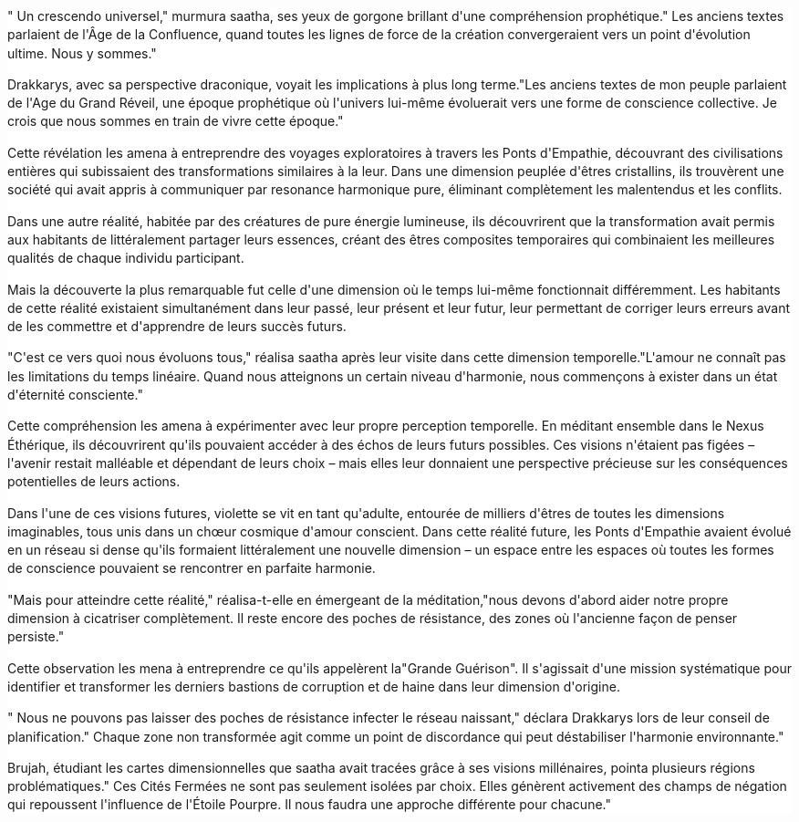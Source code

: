 " Un crescendo universel," murmura saatha, ses yeux de gorgone brillant d'une compréhension prophétique." Les anciens textes parlaient de l'Âge de la Confluence, quand toutes les lignes de force de la création convergeraient vers un point d'évolution ultime. Nous y sommes."

Drakkarys, avec sa perspective draconique, voyait les implications à plus long terme."Les anciens textes de mon peuple parlaient de l'Age du Grand Réveil, une époque prophétique où l'univers lui-même évoluerait vers une forme de conscience collective. Je crois que nous sommes en train de vivre cette époque."

Cette révélation les amena à entreprendre des voyages exploratoires à travers les Ponts d'Empathie, découvrant des civilisations entières qui subissaient des transformations similaires à la leur. Dans une dimension peuplée d'êtres cristallins, ils trouvèrent une société qui avait appris à communiquer par resonance harmonique pure, éliminant complètement les malentendus et les conflits.

Dans une autre réalité, habitée par des créatures de pure énergie lumineuse, ils découvrirent que la transformation avait permis aux habitants de littéralement partager leurs essences, créant des êtres composites temporaires qui combinaient les meilleures qualités de chaque individu participant.

Mais la découverte la plus remarquable fut celle d'une dimension où le temps lui-même fonctionnait différemment. Les habitants de cette réalité existaient simultanément dans leur passé, leur présent et leur futur, leur permettant de corriger leurs erreurs avant de les commettre et d'apprendre de leurs succès futurs.

"C'est ce vers quoi nous évoluons tous," réalisa saatha après leur visite dans cette dimension temporelle."L'amour ne connaît pas les limitations du temps linéaire. Quand nous atteignons un certain niveau d'harmonie, nous commençons à exister dans un état d'éternité consciente."

Cette compréhension les amena à expérimenter avec leur propre perception temporelle. En méditant ensemble dans le Nexus Éthérique, ils découvrirent qu'ils pouvaient accéder à des échos de leurs futurs possibles. Ces visions n'étaient pas figées – l'avenir restait malléable et dépendant de leurs choix – mais elles leur donnaient une perspective précieuse sur les conséquences potentielles de leurs actions.

Dans l'une de ces visions futures, violette se vit en tant qu'adulte, entourée de milliers d'êtres de toutes les dimensions imaginables, tous unis dans un chœur cosmique d'amour conscient. Dans cette réalité future, les Ponts d'Empathie avaient évolué en un réseau si dense qu'ils formaient littéralement une nouvelle dimension – un espace entre les espaces où toutes les formes de conscience pouvaient se rencontrer en parfaite harmonie.

"Mais pour atteindre cette réalité," réalisa-t-elle en émergeant de la méditation,"nous devons d'abord aider notre propre dimension à cicatriser complètement. Il reste encore des poches de résistance, des zones où l'ancienne façon de penser persiste."

Cette observation les mena à entreprendre ce qu'ils appelèrent la"Grande Guérison". Il s'agissait d'une mission systématique pour identifier et transformer les derniers bastions de corruption et de haine dans leur dimension d'origine.

" Nous ne pouvons pas laisser des poches de résistance infecter le réseau naissant," déclara Drakkarys lors de leur conseil de planification." Chaque zone non transformée agit comme un point de discordance qui peut déstabiliser l'harmonie environnante."

Brujah, étudiant les cartes dimensionnelles que saatha avait tracées grâce à ses visions millénaires, pointa plusieurs régions problématiques." Ces Cités Fermées ne sont pas seulement isolées par choix. Elles génèrent activement des champs de négation qui repoussent l'influence de l'Étoile Pourpre. Il nous faudra une approche différente pour chacune."
